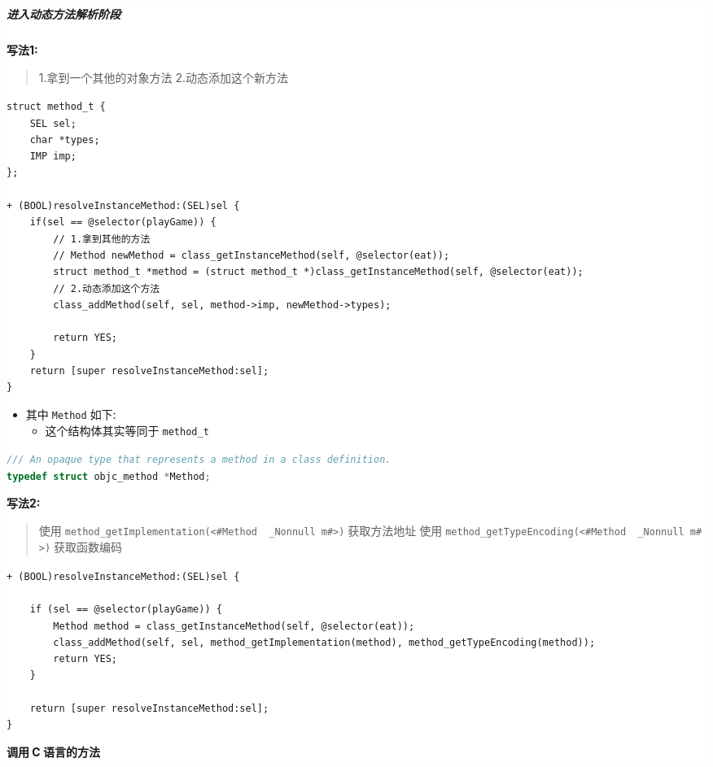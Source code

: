 ##### 进入动态方法解析阶段

**写法1:**

> 1.拿到一个其他的对象方法
> 2.动态添加这个新方法

```objc
struct method_t {
    SEL sel;
    char *types;
    IMP imp;
};

+ (BOOL)resolveInstanceMethod:(SEL)sel {
    if(sel == @selector(playGame)) {
        // 1.拿到其他的方法
        // Method newMethod = class_getInstanceMethod(self, @selector(eat));
        struct method_t *method = (struct method_t *)class_getInstanceMethod(self, @selector(eat));
        // 2.动态添加这个方法
        class_addMethod(self, sel, method->imp, newMethod->types);
        
        return YES;
    }
    return [super resolveInstanceMethod:sel];
}
```

- 其中 `Method` 如下:
    - 这个结构体其实等同于 `method_t`

```c++
/// An opaque type that represents a method in a class definition.
typedef struct objc_method *Method;
```

**写法2:**

> 使用 `method_getImplementation(<#Method  _Nonnull m#>)` 获取方法地址
> 使用 `method_getTypeEncoding(<#Method  _Nonnull m#>)` 获取函数编码

```objc
+ (BOOL)resolveInstanceMethod:(SEL)sel {
    
    if (sel == @selector(playGame)) {
        Method method = class_getInstanceMethod(self, @selector(eat));
        class_addMethod(self, sel, method_getImplementation(method), method_getTypeEncoding(method));
        return YES;
    }
    
    return [super resolveInstanceMethod:sel];
}
```

**调用 C 语言的方法**

